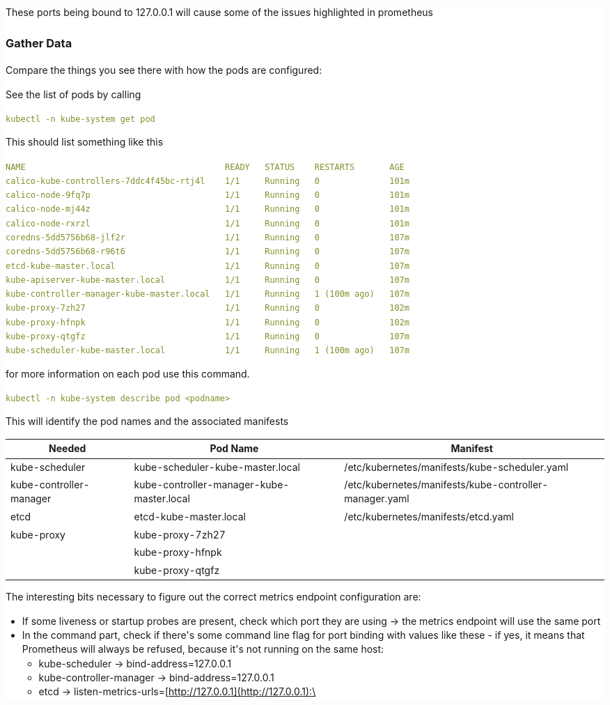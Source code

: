 These ports being bound to 127.0.0.1 will cause some of the issues highlighted in prometheus

### Gather Data

Compare the things you see there with how the pods are configured:

See the list of pods by calling

```yaml
kubectl -n kube-system get pod
```

This should list something like this

```yaml
NAME                                        READY   STATUS    RESTARTS       AGE
calico-kube-controllers-7ddc4f45bc-rtj4l    1/1     Running   0              101m
calico-node-9fq7p                           1/1     Running   0              101m
calico-node-mj44z                           1/1     Running   0              101m
calico-node-rxrzl                           1/1     Running   0              101m
coredns-5dd5756b68-jlf2r                    1/1     Running   0              107m
coredns-5dd5756b68-r96t6                    1/1     Running   0              107m
etcd-kube-master.local                      1/1     Running   0              107m
kube-apiserver-kube-master.local            1/1     Running   0              107m
kube-controller-manager-kube-master.local   1/1     Running   1 (100m ago)   107m
kube-proxy-7zh27                            1/1     Running   0              102m
kube-proxy-hfnpk                            1/1     Running   0              102m
kube-proxy-qtgfz                            1/1     Running   0              107m
kube-scheduler-kube-master.local            1/1     Running   1 (100m ago)   107m
```

for more information on each pod use this command.

```yaml
kubectl -n kube-system describe pod <podname>
```

This will identify the pod names and the associated manifests

| Needed                  | Pod Name                                  | Manifest                                               |
| ----------------------- | ----------------------------------------- | ------------------------------------------------------ |
| kube-scheduler          | kube-scheduler-kube-master.local          | /etc/kubernetes/manifests/kube-scheduler.yaml          |
| kube-controller-manager | kube-controller-manager-kube-master.local | /etc/kubernetes/manifests/kube-controller-manager.yaml |
| etcd                    | etcd-kube-master.local                    | /etc/kubernetes/manifests/etcd.yaml                    |
| kube-proxy              | kube-proxy-7zh27                          |                                                        |
|                         | kube-proxy-hfnpk                          |                                                        |
|                         | kube-proxy-qtgfz                          |                                                        |

The interesting bits necessary to figure out the correct metrics endpoint configuration are:

* If some liveness or startup probes are present, check which port they are using -> the metrics endpoint will use the same port
* In the command part, check if there's some command line flag for port binding with values like these - if yes, it means that Prometheus will always be refused, because it's not running on the same host:
  * kube-scheduler -> bind-address=127.0.0.1
  * kube-controller-manager -> bind-address=127.0.0.1
  * etcd -> listen-metrics-urls=[http://127.0.0.1](http://127.0.0.1):\<port>
